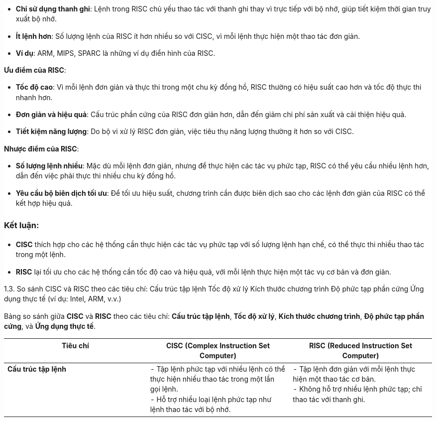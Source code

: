 - **Chỉ sử dụng thanh ghi**: Lệnh trong RISC chủ yếu thao tác với thanh
  ghi thay vì trực tiếp với bộ nhớ, giúp tiết kiệm thời gian truy xuất
  bộ nhớ.

- **Ít lệnh hơn**: Số lượng lệnh của RISC ít hơn nhiều so với CISC, vì
  mỗi lệnh thực hiện một thao tác đơn giản.

- **Ví dụ**: ARM, MIPS, SPARC là những ví dụ điển hình của RISC.

**Ưu điểm của RISC**:

- **Tốc độ cao**: Vì mỗi lệnh đơn giản và thực thi trong một chu kỳ đồng
  hồ, RISC thường có hiệu suất cao hơn và tốc độ thực thi nhanh hơn.

- **Đơn giản và hiệu quả**: Cấu trúc phần cứng của RISC đơn giản hơn,
  dẫn đến giảm chi phí sản xuất và cải thiện hiệu quả.

- **Tiết kiệm năng lượng**: Do bộ vi xử lý RISC đơn giản, việc tiêu thụ
  năng lượng thường ít hơn so với CISC.

**Nhược điểm của RISC**:

- **Số lượng lệnh nhiều**: Mặc dù mỗi lệnh đơn giản, nhưng để thực hiện
  các tác vụ phức tạp, RISC có thể yêu cầu nhiều lệnh hơn, dẫn đến việc
  phải thực thi nhiều chu kỳ đồng hồ.

- **Yêu cầu bộ biên dịch tối ưu**: Để tối ưu hiệu suất, chương trình cần
  được biên dịch sao cho các lệnh đơn giản của RISC có thể kết hợp hiệu
  quả.

### Kết luận:

- **CISC** thích hợp cho các hệ thống cần thực hiện các tác vụ phức tạp
  với số lượng lệnh hạn chế, có thể thực thi nhiều thao tác trong một
  lệnh.

- **RISC** lại tối ưu cho các hệ thống cần tốc độ cao và hiệu quả, với
  mỗi lệnh thực hiện một tác vụ cơ bản và đơn giản.

1.3. So sánh CISC và RISC theo các tiêu chí: Cấu trúc tập lệnh Tốc độ xử
lý Kích thước chương trình Độ phức tạp phần cứng Ứng dụng thực tế (ví
dụ: Intel, ARM, v.v.)

Bảng so sánh giữa **CISC** và **RISC** theo các tiêu chí: **Cấu trúc tập
lệnh**, **Tốc độ xử lý**, **Kích thước chương trình**, **Độ phức tạp
phần cứng**, và **Ứng dụng thực tế**.

<table>
<colgroup>
<col style="width: 33%" />
<col style="width: 33%" />
<col style="width: 33%" />
</colgroup>
<thead>
<tr class="header">
<th><strong>Tiêu chí</strong></th>
<th><strong>CISC (Complex Instruction Set Computer)</strong></th>
<th><strong>RISC (Reduced Instruction Set Computer)</strong></th>
</tr>
</thead>
<tbody>
<tr class="odd">
<td><strong>Cấu trúc tập lệnh</strong></td>
<td>- Tập lệnh phức tạp với nhiều lệnh có thể thực hiện nhiều thao tác
trong một lần gọi lệnh.<br />
- Hỗ trợ nhiều loại lệnh phức tạp như lệnh thao tác với bộ nhớ.</td>
<td>- Tập lệnh đơn giản với mỗi lệnh thực hiện một thao tác cơ
bản.<br />
- Không hỗ trợ nhiều lệnh phức tạp; chỉ thao tác với thanh ghi.</td>
</tr>